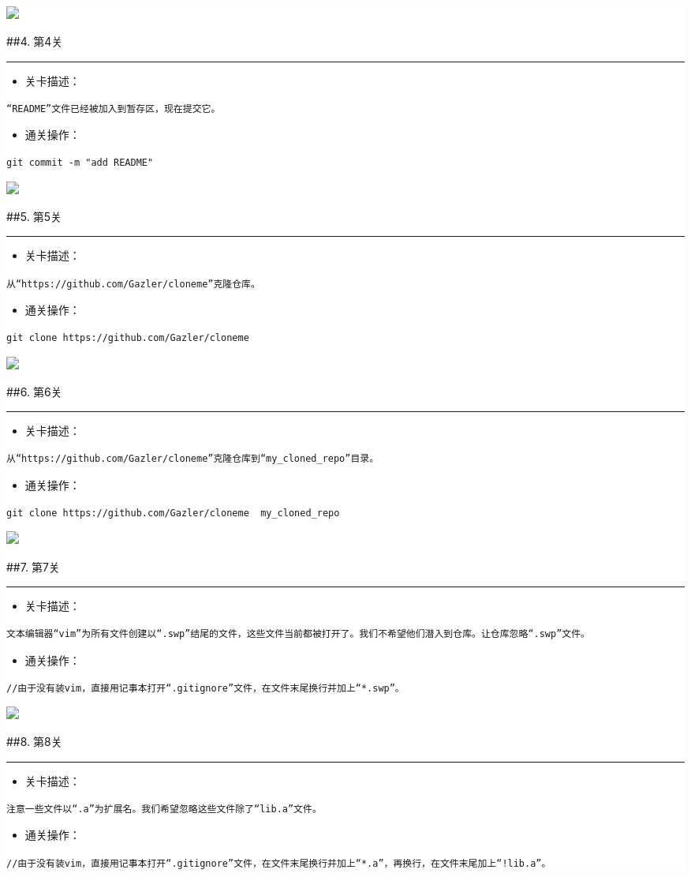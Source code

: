 ![](http://i.imgur.com/Wwceqr4.png)  

##4. 第4关  
***  
- 关卡描述：  
```
“README”文件已经被加入到暂存区，现在提交它。  
```  
- 通关操作：  
```
git commit -m "add README"  
```

![](http://i.imgur.com/JYCn1Yq.png)

##5. 第5关  
***  
- 关卡描述：  
```
从“https://github.com/Gazler/cloneme”克隆仓库。
```  
- 通关操作：  
```  
git clone https://github.com/Gazler/cloneme  
```  

![](http://i.imgur.com/QPtHX8I.png)

##6. 第6关  
***  
- 关卡描述：  
```
从“https://github.com/Gazler/cloneme”克隆仓库到“my_cloned_repo”目录。
```  
- 通关操作：  
```  
git clone https://github.com/Gazler/cloneme  my_cloned_repo  
```  

![](http://i.imgur.com/TZrana4.png)  

##7. 第7关  
***  
- 关卡描述：  
```
文本编辑器“vim”为所有文件创建以“.swp”结尾的文件，这些文件当前都被打开了。我们不希望他们潜入到仓库。让仓库忽略“.swp”文件。  
```  
- 通关操作：  
```
//由于没有装vim，直接用记事本打开“.gitignore”文件，在文件末尾换行并加上“*.swp”。  
```

![](http://i.imgur.com/iARFHuo.png)

##8. 第8关  
***  
- 关卡描述：  
```
注意一些文件以“.a”为扩展名。我们希望忽略这些文件除了“lib.a”文件。    
```  
- 通关操作：  
```  
//由于没有装vim，直接用记事本打开“.gitignore”文件，在文件末尾换行并加上“*.a”，再换行，在文件末尾加上“!lib.a”。
```  
